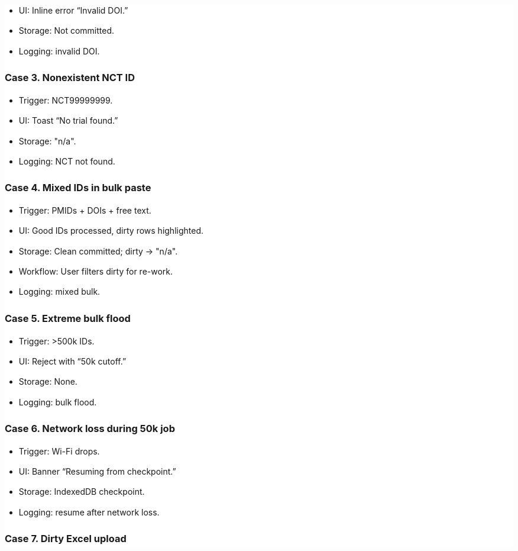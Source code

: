 * UI: Inline error “Invalid DOI.”

* Storage: Not committed.

* Logging: invalid DOI.



### Case 3. **Nonexistent NCT ID**



* Trigger: NCT99999999.

* UI: Toast “No trial found.”

* Storage: "n/a".

* Logging: NCT not found.



### Case 4. **Mixed IDs in bulk paste**



* Trigger: PMIDs + DOIs + free text.

* UI: Good IDs processed, dirty rows highlighted.

* Storage: Clean committed; dirty → "n/a".

* Workflow: User filters dirty for re-work.

* Logging: mixed bulk.



### Case 5. **Extreme bulk flood**



* Trigger: >500k IDs.

* UI: Reject with “50k cutoff.”

* Storage: None.

* Logging: bulk flood.



### Case 6. **Network loss during 50k job**



* Trigger: Wi-Fi drops.

* UI: Banner “Resuming from checkpoint.”

* Storage: IndexedDB checkpoint.

* Logging: resume after network loss.



### Case 7. **Dirty Excel upload**
